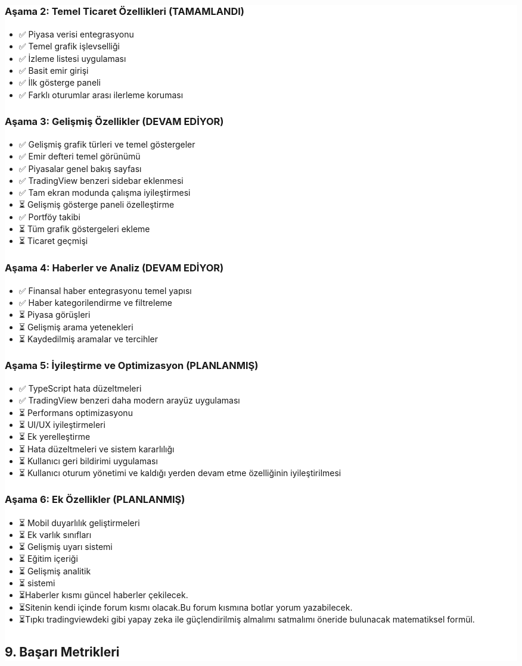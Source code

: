 ### Aşama 2: Temel Ticaret Özellikleri (TAMAMLANDI)
- ✅ Piyasa verisi entegrasyonu
- ✅ Temel grafik işlevselliği
- ✅ İzleme listesi uygulaması
- ✅ Basit emir girişi
- ✅ İlk gösterge paneli
- ✅ Farklı oturumlar arası ilerleme koruması

### Aşama 3: Gelişmiş Özellikler (DEVAM EDİYOR)
- ✅ Gelişmiş grafik türleri ve temel göstergeler
- ✅ Emir defteri temel görünümü
- ✅ Piyasalar genel bakış sayfası
- ✅ TradingView benzeri sidebar eklenmesi
- ✅ Tam ekran modunda çalışma iyileştirmesi
- ⏳ Gelişmiş gösterge paneli özelleştirme
- ✅ Portföy takibi
- ⏳ Tüm grafik göstergeleri ekleme
- ⏳ Ticaret geçmişi

### Aşama 4: Haberler ve Analiz (DEVAM EDİYOR)
- ✅ Finansal haber entegrasyonu temel yapısı
- ✅ Haber kategorilendirme ve filtreleme
- ⏳ Piyasa görüşleri
- ⏳ Gelişmiş arama yetenekleri
- ⏳ Kaydedilmiş aramalar ve tercihler

### Aşama 5: İyileştirme ve Optimizasyon (PLANLANMIŞ)
- ✅ TypeScript hata düzeltmeleri
- ✅ TradingView benzeri daha modern arayüz uygulaması
- ⏳ Performans optimizasyonu
- ⏳ UI/UX iyileştirmeleri
- ⏳ Ek yerelleştirme
- ⏳ Hata düzeltmeleri ve sistem kararlılığı
- ⏳ Kullanıcı geri bildirimi uygulaması
- ⏳ Kullanıcı oturum yönetimi ve kaldığı yerden devam etme özelliğinin iyileştirilmesi

### Aşama 6: Ek Özellikler (PLANLANMIŞ)
- ⏳ Mobil duyarlılık geliştirmeleri
- ⏳ Ek varlık sınıfları
- ⏳ Gelişmiş uyarı sistemi
- ⏳ Eğitim içeriği
- ⏳ Gelişmiş analitik
- ⏳ sistemi
- ⏳Haberler kısmı güncel haberler çekilecek.
- ⏳Sitenin kendi içinde forum kısmı olacak.Bu forum kısmına botlar yorum yazabilecek.
- ⏳Tıpkı tradingviewdeki gibi yapay zeka ile güçlendirilmiş almalımı satmalımı öneride bulunacak matematiksel formül.


## 9. Başarı Metrikleri
